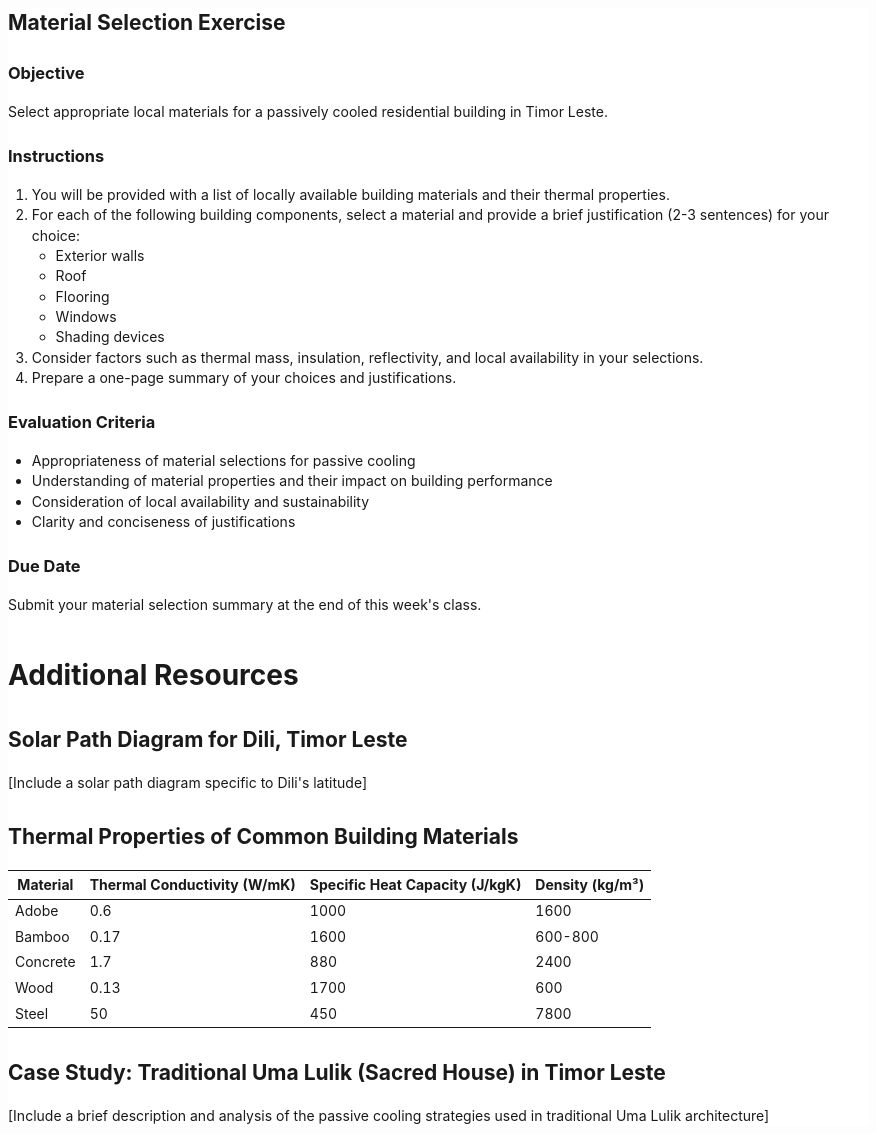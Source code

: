 ## Material Selection Exercise

### Objective
Select appropriate local materials for a passively cooled residential building in Timor Leste.

### Instructions
1. You will be provided with a list of locally available building materials and their thermal properties.
2. For each of the following building components, select a material and provide a brief justification (2-3 sentences) for your choice:
   - Exterior walls
   - Roof
   - Flooring
   - Windows
   - Shading devices
3. Consider factors such as thermal mass, insulation, reflectivity, and local availability in your selections.
4. Prepare a one-page summary of your choices and justifications.

### Evaluation Criteria
- Appropriateness of material selections for passive cooling
- Understanding of material properties and their impact on building performance
- Consideration of local availability and sustainability
- Clarity and conciseness of justifications

### Due Date
Submit your material selection summary at the end of this week's class.

# Additional Resources

## Solar Path Diagram for Dili, Timor Leste
[Include a solar path diagram specific to Dili's latitude]

## Thermal Properties of Common Building Materials

| Material | Thermal Conductivity (W/mK) | Specific Heat Capacity (J/kgK) | Density (kg/m³) |
|----------|-----------------------------|---------------------------------|-----------------|
| Adobe    | 0.6                         | 1000                            | 1600            |
| Bamboo   | 0.17                        | 1600                            | 600-800         |
| Concrete | 1.7                         | 880                             | 2400            |
| Wood     | 0.13                        | 1700                            | 600             |
| Steel    | 50                          | 450                             | 7800            |

## Case Study: Traditional Uma Lulik (Sacred House) in Timor Leste
[Include a brief description and analysis of the passive cooling strategies used in traditional Uma Lulik architecture]

